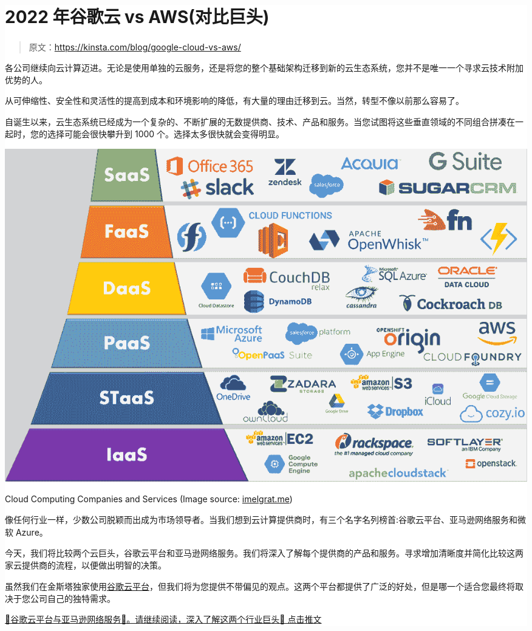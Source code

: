 # 2022 年谷歌云 vs AWS(对比巨头)

> 原文：<https://kinsta.com/blog/google-cloud-vs-aws/>

各公司继续向云计算迈进。无论是使用单独的云服务，还是将您的整个基础架构迁移到新的云生态系统，您并不是唯一一个寻求云技术附加优势的人。

从可伸缩性、安全性和灵活性的提高到成本和环境影响的降低，有大量的理由迁移到云。当然，转型不像以前那么容易了。

自诞生以来，云生态系统已经成为一个复杂的、不断扩展的无数提供商、技术、产品和服务。当您试图将这些垂直领域的不同组合拼凑在一起时，您的选择可能会很快攀升到 1000 个。选择太多很快就会变得明显。

[![](img/7e1c2e05f691fda1482dd61908a7e136.png)](https://kinsta.com/wp-content/uploads/2020/12/Cloud-Delivery-Models.png)

Cloud Computing Companies and Services (Image source: [imelgrat.me](https://imelgrat.me/wp-content/uploads/2018/06/Cloud-Delivery-Models.png))



像任何行业一样，少数公司脱颖而出成为市场领导者。当我们想到云计算提供商时，有三个名字名列榜首:谷歌云平台、亚马逊网络服务和微软 Azure。

今天，我们将比较两个云巨头，谷歌云平台和亚马逊网络服务。我们将深入了解每个提供商的产品和服务。寻求增加清晰度并简化比较这两家云提供商的流程，以便做出明智的决策。

虽然我们在金斯塔独家使用[谷歌云平台](https://kinsta.com/blog/google-cloud-hosting/)，但我们将为您提供不带偏见的观点。这两个平台都提供了广泛的好处，但是哪一个适合您最终将取决于您公司自己的独特需求。

 [🥊谷歌云平台与亚马逊网络服务🥊。请继续阅读，深入了解这两个行业巨头🚀 点击推文](https://twitter.com/intent/tweet?url=https%3A%2F%2Fkinsta.com%2Fblog%2Fgoogle-cloud-vs-aws%2F&via=kinsta&text=%F0%9F%A5%8A+Google+Cloud+Platform+vs.+Amazon+Web+Services+%F0%9F%A5%8A+.+Read+on+to+dive+deep+into+these+two+industry+giants+%F0%9F%9A%80&hashtags=GoogleCloud%2CAWS)
